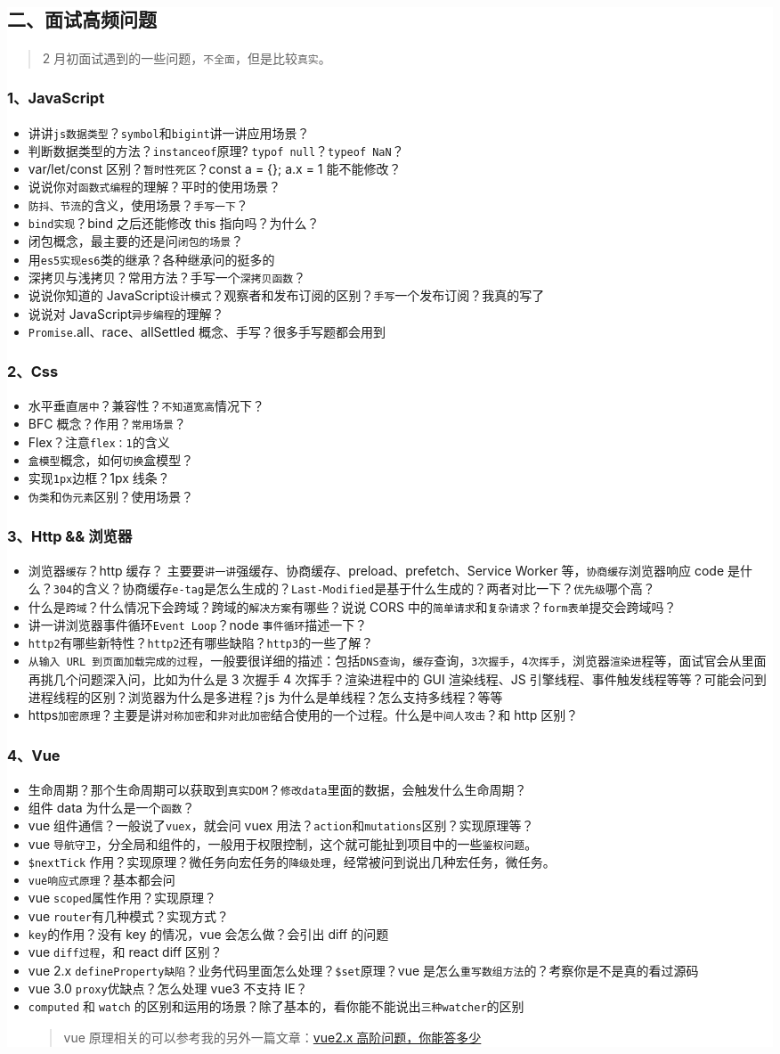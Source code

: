 ## 二、面试高频问题

> 2 月初面试遇到的一些问题，`不全面`，但是比较`真实`。

### 1、JavaScript

- 讲讲`js数据类型`？`symbol`和`bigint`讲一讲应用场景？
- 判断数据类型的方法？`instanceof`原理? `typof null`？`typeof NaN`？
- var/let/const 区别？`暂时性死区`？const a = {}; a.x = 1 能不能修改？
- 说说你对`函数式编程`的理解？平时的使用场景？
- `防抖、节流`的含义，使用场景？`手写一下`？
- `bind实现`？bind 之后还能修改 this 指向吗？为什么？
- 闭包概念，最主要的还是问`闭包的场景`？
- 用`es5实现es6`类的继承？各种继承问的挺多的
- 深拷贝与浅拷贝？常用方法？手写一个`深拷贝函数`？
- 说说你知道的 JavaScript`设计模式`？观察者和发布订阅的区别？`手写`一个发布订阅？我真的写了
- 说说对 JavaScript`异步编程`的理解？
- `Promise`.all、race、allSettled 概念、手写？很多手写题都会用到

### 2、Css

- 水平垂直`居中`？兼容性？`不知道宽高`情况下？
- BFC 概念？作用？`常用场景`？
- Flex？注意`flex：1`的含义
- `盒模型`概念，如何`切换`盒模型？
- 实现`1px`边框？1px 线条？
- `伪类`和`伪元素`区别？使用场景？

### 3、Http && 浏览器

- 浏览器`缓存`？http 缓存？ 主要要`讲一讲`强缓存、协商缓存、preload、prefetch、Service Worker 等，`协商缓存`浏览器响应 code 是什么？`304`的含义？协商缓存`e-tag`是怎么生成的？`Last-Modified`是基于什么生成的？两者对比一下？`优先级`哪个高？
- 什么是`跨域`？什么情况下会跨域？跨域的`解决方案`有哪些？说说 CORS 中的`简单请求`和`复杂请求`？`form表单`提交会跨域吗？
- 讲一讲浏览器事件循环`Event Loop`？node `事件循环`描述一下？
- `http2`有哪些新特性？`http2`还有哪些缺陷？`http3`的一些了解？
- `从输入 URL 到页面加载完成的过程`，一般要很详细的描述：包括`DNS查询`，`缓存`查询，`3次握手`，`4次挥手`，浏览器`渲染进`程等，面试官会从里面再挑几个问题深入问，比如为什么是 3 次握手 4 次挥手？渲染进程中的 GUI 渲染线程、JS 引擎线程、事件触发线程等等？可能会问到进程线程的区别？浏览器为什么是多进程？js 为什么是单线程？怎么支持多线程？等等
- https`加密原理`？主要是讲`对称加密`和`非对此加密`结合使用的一个过程。什么是`中间人攻击`？和 http 区别？

### 4、Vue

- 生命周期？那个生命周期可以获取到`真实DOM`？`修改data`里面的数据，会触发什么生命周期？
- 组件 data 为什么是一个`函数`？
- vue 组件通信？一般说了`vuex`，就会问 vuex 用法？`action`和`mutations`区别？实现原理等？
- vue `导航守卫`，分全局和组件的，一般用于权限控制，这个就可能扯到项目中的一些`鉴权问题`。
- `$nextTick` 作用？实现原理？微任务向宏任务的`降级处理`，经常被问到说出几种宏任务，微任务。
- `vue响应式原理`？基本都会问
- vue `scoped`属性作用？实现原理？
- vue `router`有几种模式？实现方式？
- `key`的作用？没有 key 的情况，vue 会怎么做？会引出 diff 的问题
- vue `diff过程`，和 react diff 区别？
- vue 2.x `defineProperty缺陷`？业务代码里面怎么处理？`$set`原理？vue 是怎么`重写数组方法`的？考察你是不是真的看过源码
- vue 3.0 `proxy`优缺点？怎么处理 vue3 不支持 IE？
- `computed` 和 `watch` 的区别和运用的场景？除了基本的，看你能不能说出`三种watcher`的区别
  > vue 原理相关的可以参考我的另外一篇文章：[vue2.x 高阶问题，你能答多少](https://juejin.cn/post/6921911974611664903)
